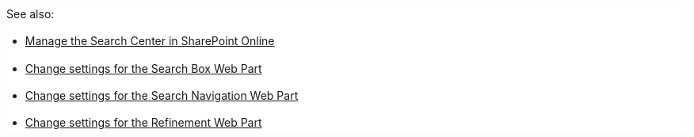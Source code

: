 See also:
  
- [Manage the Search Center in SharePoint Online](manage-the-search-center.md)
    
- [Change settings for the Search Box Web Part](the-search-box-web-part.md)
    
- [Change settings for the Search Navigation Web Part](the-search-navigation-web-part.md)
    
- [Change settings for the Refinement Web Part](the-refinement-web-part.md)
    

